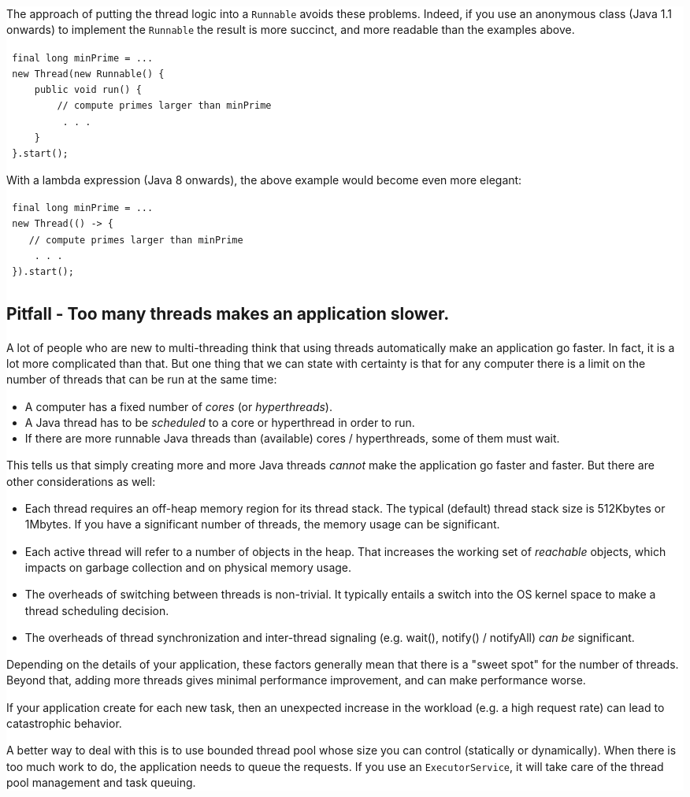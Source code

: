 The approach of putting the thread logic into a `Runnable` avoids these problems.  Indeed, if you use an anonymous class (Java 1.1 onwards) to implement the `Runnable` the result is more succinct, and more readable than the examples above.

     final long minPrime = ...
     new Thread(new Runnable() {
         public void run() {
             // compute primes larger than minPrime
              . . .
         }
     }.start();

With a lambda expression (Java 8 onwards), the above example would become even more elegant:

     final long minPrime = ...
     new Thread(() -> {
        // compute primes larger than minPrime
         . . .
     }).start();

  [1]: http://docs.oracle.com/javase/8/docs/api/java/lang/Thread.html

## Pitfall - Too many threads makes an application slower.
A lot of people who are new to multi-threading think that using threads automatically make an application go faster. In fact, it is a lot more complicated than that.  But one thing that we can state with certainty is that for any computer there is a limit on the number of threads that can be run at the same time:

  - A computer has a fixed number of *cores* (or *hyperthreads*).
  - A Java thread has to be *scheduled* to a core or hyperthread in order to run.
  - If there are more runnable Java threads than (available) cores / hyperthreads, some of them must wait.

This tells us that simply creating more and more Java threads *cannot* make the application go faster and faster.  But there are other considerations as well:

  - Each thread requires an off-heap memory region for its thread stack.  The typical (default) thread stack size is 512Kbytes or 1Mbytes.  If you have a significant number of threads, the memory usage can be significant.
  
  - Each active thread will refer to a number of objects in the heap.  That increases the working set of *reachable* objects, which impacts on garbage collection and on physical memory usage.

  - The overheads of switching between threads is non-trivial.  It typically entails a switch into the OS kernel space to make a thread scheduling decision.
 
  - The overheads of thread synchronization and inter-thread signaling (e.g. wait(), notify() / notifyAll) *can be* significant.

Depending on the details of your application, these factors generally mean that there is a "sweet spot" for the number of threads.  Beyond that, adding more threads gives minimal performance improvement, and can make performance worse. 

If your application create for each new task, then an unexpected increase in the workload (e.g. a high request rate) can lead to catastrophic behavior.

A better way to deal with this is to use bounded thread pool whose size you can control (statically or dynamically).  When there is too much work to do, the application needs to queue the requests.  If you use an `ExecutorService`, it will take care of the thread pool management and task queuing.
